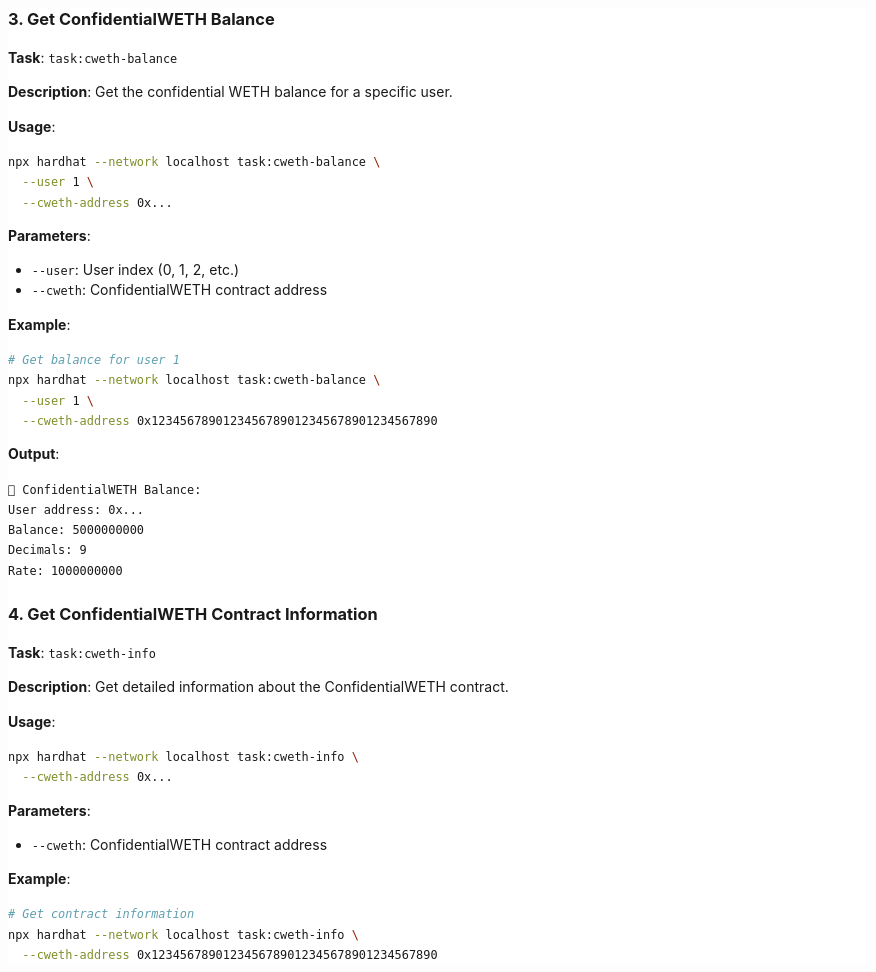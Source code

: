 ### 3. Get ConfidentialWETH Balance

**Task**: `task:cweth-balance`

**Description**: Get the confidential WETH balance for a specific user.

**Usage**:

```bash
npx hardhat --network localhost task:cweth-balance \
  --user 1 \
  --cweth-address 0x...
```

**Parameters**:

- `--user`: User index (0, 1, 2, etc.)
- `--cweth`: ConfidentialWETH contract address

**Example**:

```bash
# Get balance for user 1
npx hardhat --network localhost task:cweth-balance \
  --user 1 \
  --cweth-address 0x1234567890123456789012345678901234567890
```

**Output**:

```
👤 ConfidentialWETH Balance:
User address: 0x...
Balance: 5000000000
Decimals: 9
Rate: 1000000000
```

### 4. Get ConfidentialWETH Contract Information

**Task**: `task:cweth-info`

**Description**: Get detailed information about the ConfidentialWETH contract.

**Usage**:

```bash
npx hardhat --network localhost task:cweth-info \
  --cweth-address 0x...
```

**Parameters**:

- `--cweth`: ConfidentialWETH contract address

**Example**:

```bash
# Get contract information
npx hardhat --network localhost task:cweth-info \
  --cweth-address 0x1234567890123456789012345678901234567890
```
